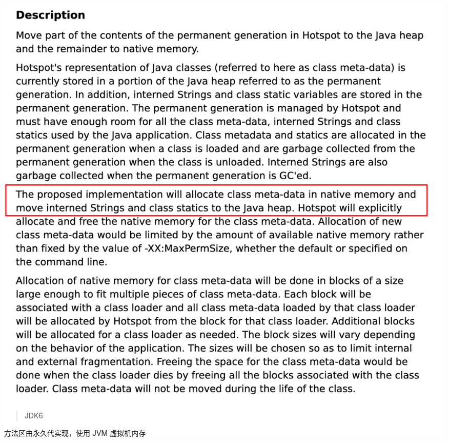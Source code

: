 ![image-20201129160320158](images/1e567aebc5ce8e895b32e911c154646b.png)



> JDK6

方法区由永久代实现，使用 JVM 虚拟机内存
